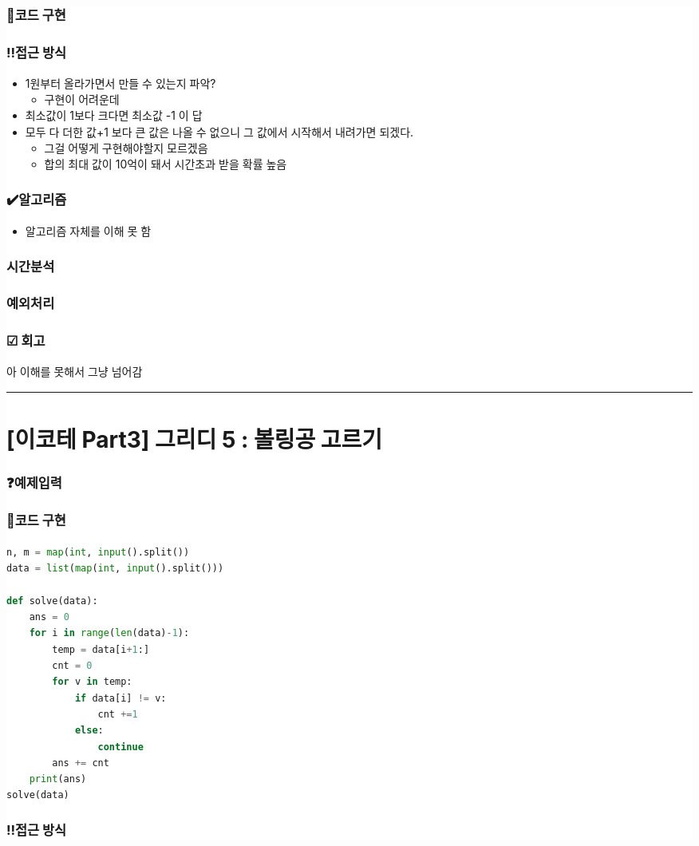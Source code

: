 ### 🔎코드 구현

### ‼️접근 방식

- 1원부터 올라가면서 만들 수 있는지 파악?
    - 구현이 어려운데
- 최소값이 1보다 크다면 최소값 -1 이 답
- 모두 다 더한 값+1 보다 큰 값은 나올 수 없으니 그 값에서 시작해서 내려가면 되겠다.
    - 그걸 어떻게 구현해야할지 모르겠음
    - 합의 최대 값이 10억이 돼서 시간초과 받을 확률 높음

### ✔️알고리즘

- 알고리즘 자체를 이해 못 함

### 시간분석

### 예외처리

### ☑︎ 회고
아 이해를 못해서 그냥 넘어감

---

# [이코테 Part3] 그리디 5 : 볼링공 고르기

### ❓예제입력

### 🔎코드 구현

```python
n, m = map(int, input().split())
data = list(map(int, input().split()))

def solve(data):
    ans = 0
    for i in range(len(data)-1):
        temp = data[i+1:]
        cnt = 0
        for v in temp:
            if data[i] != v:
                cnt +=1
            else:
                continue
        ans += cnt
    print(ans)
solve(data)
```

### ‼️접근 방식
